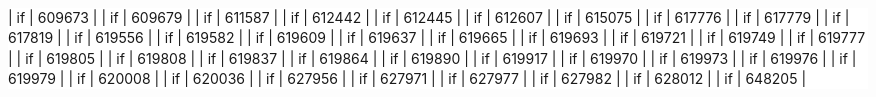 | if | 609673 |
| if | 609679 |
| if | 611587 |
| if | 612442 |
| if | 612445 |
| if | 612607 |
| if | 615075 |
| if | 617776 |
| if | 617779 |
| if | 617819 |
| if | 619556 |
| if | 619582 |
| if | 619609 |
| if | 619637 |
| if | 619665 |
| if | 619693 |
| if | 619721 |
| if | 619749 |
| if | 619777 |
| if | 619805 |
| if | 619808 |
| if | 619837 |
| if | 619864 |
| if | 619890 |
| if | 619917 |
| if | 619970 |
| if | 619973 |
| if | 619976 |
| if | 619979 |
| if | 620008 |
| if | 620036 |
| if | 627956 |
| if | 627971 |
| if | 627977 |
| if | 627982 |
| if | 628012 |
| if | 648205 |